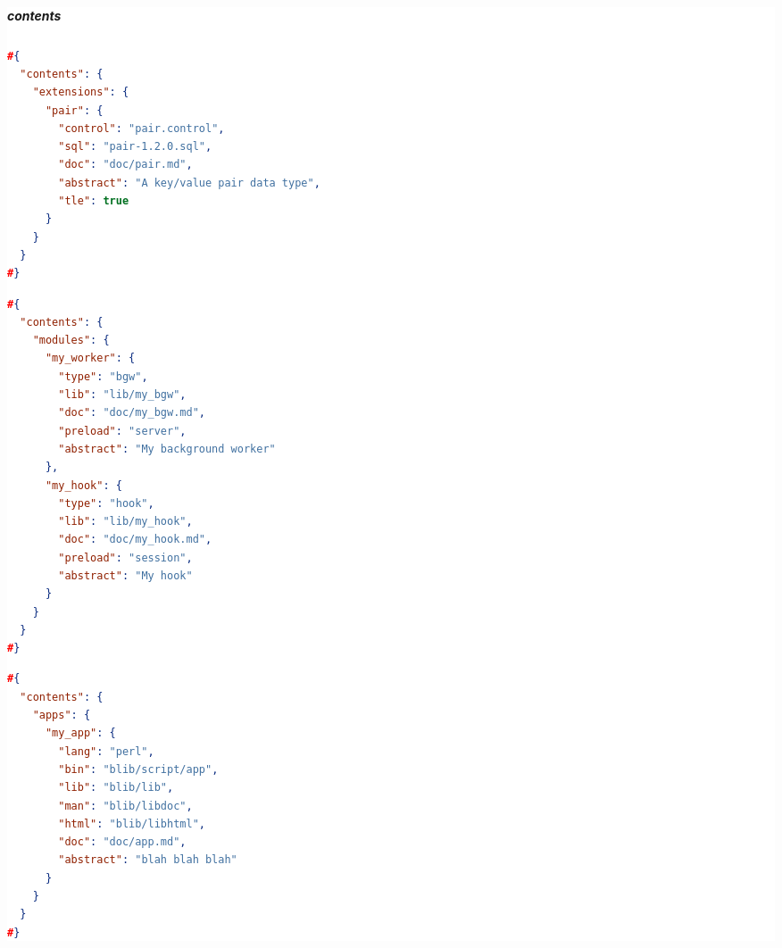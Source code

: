 ##### contents ######

``` json
#{
  "contents": {
    "extensions": {
      "pair": {
        "control": "pair.control",
        "sql": "pair-1.2.0.sql",
        "doc": "doc/pair.md",
        "abstract": "A key/value pair data type",
        "tle": true
      }
    }
  }
#}
```

``` json
#{
  "contents": {
    "modules": {
      "my_worker": {
        "type": "bgw",
        "lib": "lib/my_bgw",
        "doc": "doc/my_bgw.md",
        "preload": "server",
        "abstract": "My background worker"
      },
      "my_hook": {
        "type": "hook",
        "lib": "lib/my_hook",
        "doc": "doc/my_hook.md",
        "preload": "session",
        "abstract": "My hook"
      }
    }
  }
#}
```

``` json
#{
  "contents": {
    "apps": {
      "my_app": {
        "lang": "perl",
        "bin": "blib/script/app",
        "lib": "blib/lib",
        "man": "blib/libdoc",
        "html": "blib/libhtml",
        "doc": "doc/app.md",
        "abstract": "blah blah blah"
      }
    }
  }
#}
```
